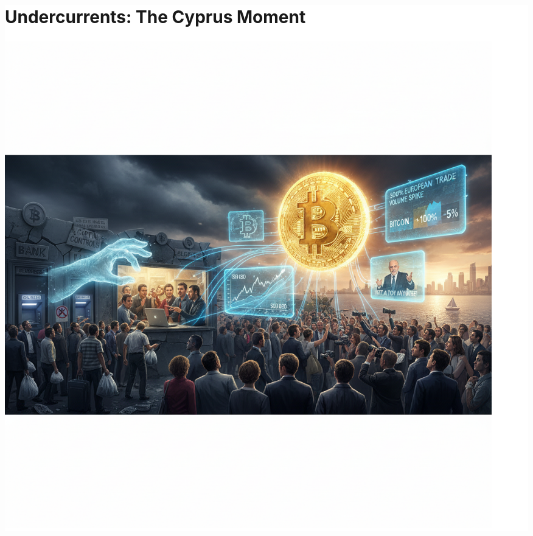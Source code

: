 # Undercurrents: The Cyprus Moment

<picture>
  <source srcset="../img_webp/16.webp" type="image/webp">
  <img src="../img/16.png" alt="Undercurrents: The Cyprus Moment" loading="lazy" width="800">
</picture>
